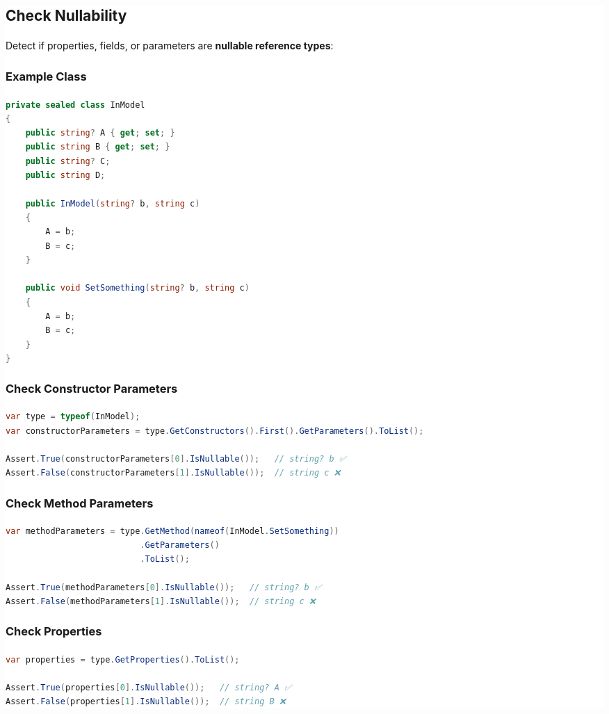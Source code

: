 
## Check Nullability

Detect if properties, fields, or parameters are **nullable reference types**:

### Example Class

```csharp
private sealed class InModel
{
    public string? A { get; set; }
    public string B { get; set; }
    public string? C;
    public string D;
    
    public InModel(string? b, string c)
    {
        A = b;
        B = c;
    }
    
    public void SetSomething(string? b, string c)
    {
        A = b;
        B = c;
    }
}
```

### Check Constructor Parameters

```csharp
var type = typeof(InModel);
var constructorParameters = type.GetConstructors().First().GetParameters().ToList();

Assert.True(constructorParameters[0].IsNullable());   // string? b ✅
Assert.False(constructorParameters[1].IsNullable());  // string c ❌
```

### Check Method Parameters

```csharp
var methodParameters = type.GetMethod(nameof(InModel.SetSomething))
                           .GetParameters()
                           .ToList();

Assert.True(methodParameters[0].IsNullable());   // string? b ✅
Assert.False(methodParameters[1].IsNullable());  // string c ❌
```

### Check Properties

```csharp
var properties = type.GetProperties().ToList();

Assert.True(properties[0].IsNullable());   // string? A ✅
Assert.False(properties[1].IsNullable());  // string B ❌
```
